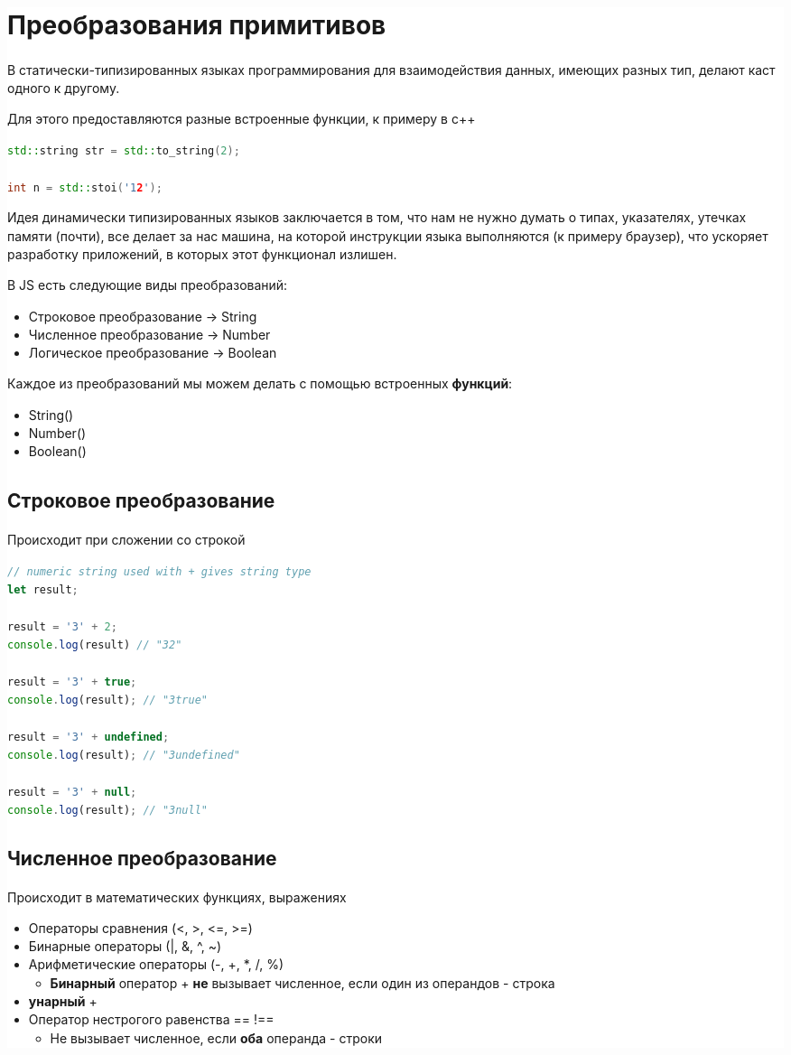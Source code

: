 # Преобразования примитивов
В статически-типизированных языках программирования для взаимодействия данных, имеющих разных тип, делают каст одного к другому.

Для этого предоставляются разные встроенные функции, к примеру в с++
```c++
std::string str = std::to_string(2);

int n = std::stoi('12');
```

Идея динамически типизированных языков заключается в том, что нам не нужно думать о типах, указателях, утечках памяти (почти), все делает за нас машина, на которой инструкции языка выполняются (к примеру браузер), что ускоряет разработку приложений, в которых этот функционал излишен.

В JS есть следующие виды преобразований:
- Строковое преобразование -> String
- Численное преобразование -> Number
- Логическое преобразование -> Boolean

Каждое из преобразований мы можем делать с помощью встроенных **функций**:
- String()
- Number()
- Boolean()

## Строковое преобразование
Происходит при сложении со строкой
```js
// numeric string used with + gives string type
let result;

result = '3' + 2; 
console.log(result) // "32"

result = '3' + true; 
console.log(result); // "3true"

result = '3' + undefined; 
console.log(result); // "3undefined"

result = '3' + null; 
console.log(result); // "3null"
```

## Численное преобразование
Происходит в математических функциях, выражениях
- Операторы сравнения (<, >, <=, >=)
- Бинарные операторы (|, &, ^, ~)
- Арифметические операторы (-, +, \*, /, %)
	- **Бинарный** оператор + **не** вызывает численное, если один из операндов - строка
- **унарный** +
- Оператор нестрогого равенства == !== 
	- Не вызывает численное, если **оба** операнда - строки
